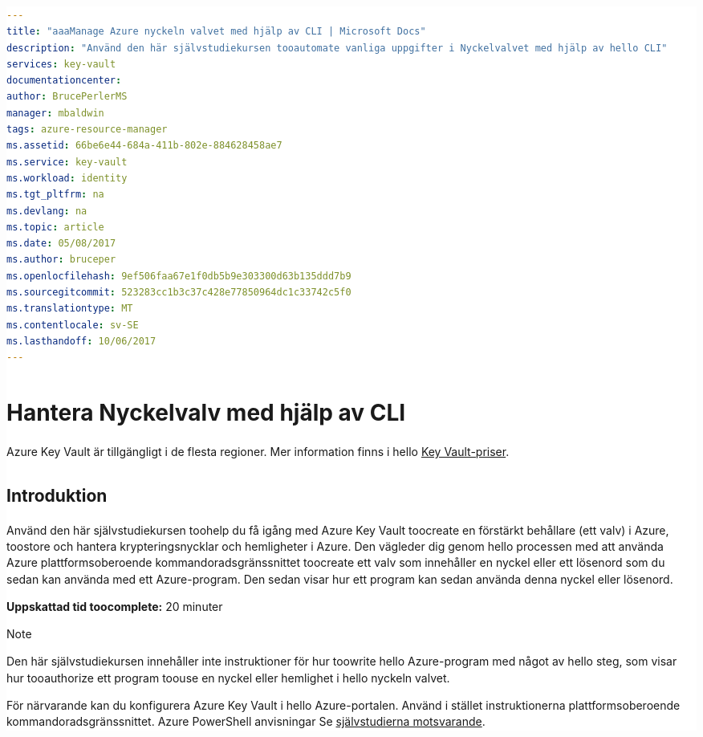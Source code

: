 ```yaml
---
title: "aaaManage Azure nyckeln valvet med hjälp av CLI | Microsoft Docs"
description: "Använd den här självstudiekursen tooautomate vanliga uppgifter i Nyckelvalvet med hjälp av hello CLI"
services: key-vault
documentationcenter: 
author: BrucePerlerMS
manager: mbaldwin
tags: azure-resource-manager
ms.assetid: 66be6e44-684a-411b-802e-884628458ae7
ms.service: key-vault
ms.workload: identity
ms.tgt_pltfrm: na
ms.devlang: na
ms.topic: article
ms.date: 05/08/2017
ms.author: bruceper
ms.openlocfilehash: 9ef506faa67e1f0db5b9e303300d63b135ddd7b9
ms.sourcegitcommit: 523283cc1b3c37c428e77850964dc1c33742c5f0
ms.translationtype: MT
ms.contentlocale: sv-SE
ms.lasthandoff: 10/06/2017
---
```

# <a name="manage-key-vault-using-cli"></a>Hantera Nyckelvalv med hjälp av CLI

Azure Key Vault är tillgängligt i de flesta regioner. Mer information finns i hello [Key Vault-priser](https://azure.microsoft.com/pricing/details/key-vault/).

## <a name="introduction"></a>Introduktion

Använd den här självstudiekursen toohelp du få igång med Azure Key Vault toocreate en förstärkt behållare (ett valv) i Azure, toostore och hantera krypteringsnycklar och hemligheter i Azure. Den vägleder dig genom hello processen med att använda Azure plattformsoberoende kommandoradsgränssnittet toocreate ett valv som innehåller en nyckel eller ett lösenord som du sedan kan använda med ett Azure-program. Den sedan visar hur ett program kan sedan använda denna nyckel eller lösenord.

**Uppskattad tid toocomplete:** 20 minuter

> [!NOTE]
> Den här självstudiekursen innehåller inte instruktioner för hur toowrite hello Azure-program med något av hello steg, som visar hur tooauthorize ett program toouse en nyckel eller hemlighet i hello nyckeln valvet.
> 
> För närvarande kan du konfigurera Azure Key Vault i hello Azure-portalen. Använd i stället instruktionerna plattformsoberoende kommandoradsgränssnittet. Azure PowerShell anvisningar Se [självstudierna motsvarande](key-vault-get-started.md).
> 
> 
